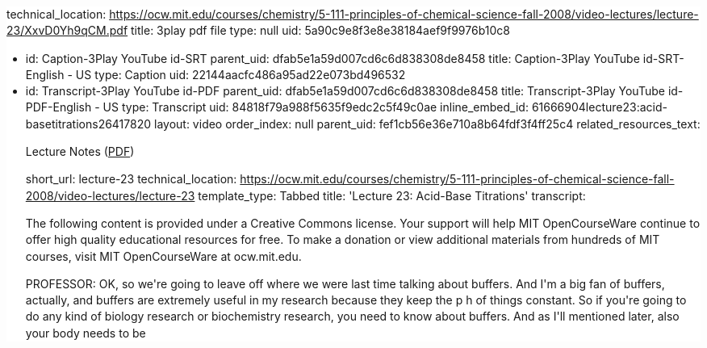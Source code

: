   technical_location: https://ocw.mit.edu/courses/chemistry/5-111-principles-of-chemical-science-fall-2008/video-lectures/lecture-23/XxvD0Yh9qCM.pdf
  title: 3play pdf file
  type: null
  uid: 5a90c9e8f3e8e38184aef9f9976b10c8
- id: Caption-3Play YouTube id-SRT
  parent_uid: dfab5e1a59d007cd6c6d838308de8458
  title: Caption-3Play YouTube id-SRT-English - US
  type: Caption
  uid: 22144aacfc486a95ad22e073bd496532
- id: Transcript-3Play YouTube id-PDF
  parent_uid: dfab5e1a59d007cd6c6d838308de8458
  title: Transcript-3Play YouTube id-PDF-English - US
  type: Transcript
  uid: 84818f79a988f5635f9edc2c5f49c0ae
inline_embed_id: 61666904lecture23:acid-basetitrations26417820
layout: video
order_index: null
parent_uid: fef1cb56e36e710a8b64fdf3f4ff25c4
related_resources_text: <p>Lecture Notes (<a title="Open in a new window." target="_blank"
  href="./resolveuid/1ab87432b37e3192896953ae61c2af8b">PDF</a>)&nbsp;</p>
short_url: lecture-23
technical_location: https://ocw.mit.edu/courses/chemistry/5-111-principles-of-chemical-science-fall-2008/video-lectures/lecture-23
template_type: Tabbed
title: 'Lecture 23: Acid-Base Titrations'
transcript: <p><span m='0'>The</span> <span m='2'>following</span> <span m='4'>content</span>
  <span m='6'>is</span> <span m='8'>provided</span> <span m='10'>under</span> <span
  m='12'>a</span> <span m='14'>Creative</span> <span m='16'>Commons</span> <span m='18'>license.</span>
  <span m='22'>Your</span> <span m='24'>support</span> <span m='26'>will</span> <span
  m='28'>help</span> <span m='30'>MIT</span> <span m='32'>OpenCourseWare</span> <span
  m='34'>continue</span> <span m='36'>to</span> <span m='38'>offer</span> <span m='40'>high</span>
  <span m='42'>quality</span> <span m='44'>educational</span> <span m='46'>resources</span>
  <span m='48'>for</span> <span m='50'>free.</span> <span m='54'>To</span> <span m='56'>make</span>
  <span m='58'>a</span> <span m='60'>donation</span> <span m='62'>or</span> <span
  m='64'>view</span> <span m='66'>additional</span> <span m='68'>materials</span>
  <span m='70'>from</span> <span m='72'>hundreds</span> <span m='74'>of</span> <span
  m='76'>MIT</span> <span m='78'>courses,</span> <span m='80'>visit</span> <span m='82'>MIT</span>
  <span m='84'>OpenCourseWare</span> <span m='86'>at</span> <span m='88'>ocw.mit.edu.</span>
  </p><p><span m='110'>PROFESSOR:</span> <span m='5590'>OK,</span> <span m='5795'>so</span>
  <span m='6000'>we're</span> <span m='6250'>going</span> <span m='6900'>to</span>
  <span m='7080'>leave</span> <span m='7280'>off</span> <span m='24580'>where</span>
  <span m='24890'>we</span> <span m='25060'>were</span> <span m='26180'>last</span>
  <span m='26670'>time</span> <span m='27020'>talking</span> <span m='27470'>about</span>
  <span m='27820'>buffers.</span> <span m='28780'>And</span> <span m='29430'>I'm</span>
  <span m='29660'>a</span> <span m='29750'>big</span> <span m='29950'>fan</span> <span
  m='30410'>of</span> <span m='30580'>buffers,</span> <span m='31140'>actually,</span>
  <span m='32560'>and</span> <span m='33040'>buffers</span> <span m='33410'>are</span>
  <span m='33570'>extremely</span> <span m='34280'>useful</span> <span m='34800'>in</span>
  <span m='35000'>my</span> <span m='35520'>research</span> <span m='36780'>because</span>
  <span m='37290'>they</span> <span m='37460'>keep</span> <span m='37760'>the</span>
  <span m='37890'>p</span> <span m='38140'>h</span> <span m='38460'>of</span> <span
  m='38560'>things</span> <span m='38960'>constant.</span> <span m='39910'>So</span>
  <span m='40210'>if</span> <span m='40380'>you're</span> <span m='40520'>going</span>
  <span m='40635'>to</span> <span m='40750'>do</span> <span m='40890'>any</span> <span
  m='41150'>kind</span> <span m='41400'>of</span> <span m='41470'>biology</span> <span
  m='42060'>research</span> <span m='42365'>or</span> <span m='42670'>biochemistry</span>
  <span m='43630'>research,</span> <span m='44350'>you</span> <span m='44560'>need</span>
  <span m='44770'>to</span> <span m='44880'>know</span> <span m='45270'>about</span>
  <span m='45710'>buffers.</span> <span m='46510'>And</span> <span m='47130'>as</span>
  <span m='47360'>I'll</span> <span m='47720'>mentioned</span> <span m='48220'>later,</span>
  <span m='48780'>also</span> <span m='49780'>your</span> <span m='50030'>body</span>
  <span m='50460'>needs</span> <span m='50820'>to</span> <span m='50990'>be</span>